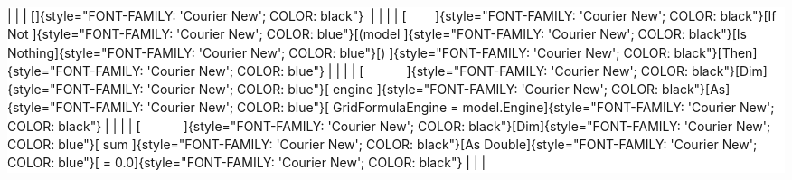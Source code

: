 |                                                                                                                                                                                                                                                                                                                                                                                                                                                                                                                                                                                                                                        |
| []{style="FONT-FAMILY: 'Courier New'; COLOR: black"}                                                                                                                                                                                                                                                                                                                                                                                                                                                                                                                                                                                   |
|                                                                                                                                                                                                                                                                                                                                                                                                                                                                                                                                                                                                                                        |
| [        ]{style="FONT-FAMILY: 'Courier New'; COLOR: black"}[If Not ]{style="FONT-FAMILY: 'Courier New'; COLOR: blue"}[(model ]{style="FONT-FAMILY: 'Courier New'; COLOR: black"}[Is Nothing]{style="FONT-FAMILY: 'Courier New'; COLOR: blue"}[) ]{style="FONT-FAMILY: 'Courier New'; COLOR: black"}[Then]{style="FONT-FAMILY: 'Courier New'; COLOR: blue"}                                                                                                                                                                                                                                                                            |
|                                                                                                                                                                                                                                                                                                                                                                                                                                                                                                                                                                                                                                        |
| [            ]{style="FONT-FAMILY: 'Courier New'; COLOR: black"}[Dim]{style="FONT-FAMILY: 'Courier New'; COLOR: blue"}[ engine ]{style="FONT-FAMILY: 'Courier New'; COLOR: black"}[As]{style="FONT-FAMILY: 'Courier New'; COLOR: blue"}[ GridFormulaEngine = model.Engine]{style="FONT-FAMILY: 'Courier New'; COLOR: black"}                                                                                                                                                                                                                                                                                                           |
|                                                                                                                                                                                                                                                                                                                                                                                                                                                                                                                                                                                                                                        |
| [            ]{style="FONT-FAMILY: 'Courier New'; COLOR: black"}[Dim]{style="FONT-FAMILY: 'Courier New'; COLOR: blue"}[ sum ]{style="FONT-FAMILY: 'Courier New'; COLOR: black"}[As Double]{style="FONT-FAMILY: 'Courier New'; COLOR: blue"}[ = 0.0]{style="FONT-FAMILY: 'Courier New'; COLOR: black"}                                                                                                                                                                                                                                                                                                                                  |
|                                                                                                                                                                                                                                                                                                                                                                                                                                                                                                                                                                                                                                        |